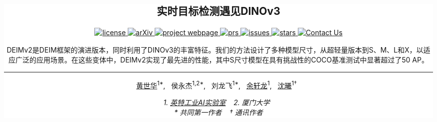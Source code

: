 <h2 align="center">
  实时目标检测遇见DINOv3
</h2>

<p align="center">
    <a href="https://github.com/Intellindust-AI-Lab/DEIMv2/blob/master/LICENSE">
        <img alt="license" src="https://img.shields.io/badge/LICENSE-Apache%202.0-blue">
    </a>
    <a href="https://arxiv.org/abs/2509.20787">
        <img alt="arXiv" src="https://img.shields.io/badge/arXiv-2509.20787-red">
    </a>
   <a href="https://intellindust-ai-lab.github.io/projects/DEIMv2/">
        <img alt="project webpage" src="https://img.shields.io/badge/Webpage-DEIMv2-purple">
    </a>
    <a href="https://github.com/Intellindust-AI-Lab/DEIMv2/pulls">
        <img alt="prs" src="https://img.shields.io/github/issues-pr/Intellindust-AI-Lab/DEIMv2">
    </a>
    <a href="https://github.com/Intellindust-AI-Lab/DEIMv2/issues">
        <img alt="issues" src="https://img.shields.io/github/issues/Intellindust-AI-Lab/DEIMv2?color=olive">
    </a>
    <a href="https://github.com/Intellindust-AI-Lab/DEIMv2">
        <img alt="stars" src="https://img.shields.io/github/stars/Intellindust-AI-Lab/DEIMv2">
    </a>
    <a href="mailto:shenxi@intellindust.com">
        <img alt="Contact Us" src="https://img.shields.io/badge/Contact-Email-yellow">
    </a>
</p>

<p align="center">
    DEIMv2是DEIM框架的演进版本，同时利用了DINOv3的丰富特征。我们的方法设计了多种模型尺寸，从超轻量版本到S、M、L和X，以适应广泛的应用场景。在这些变体中，DEIMv2实现了最先进的性能，其中S尺寸模型在具有挑战性的COCO基准测试中显著超过了50 AP。
</p>

---


<div align="center">
  <a href="http://www.shihuahuang.cn">黄世华</a><sup>1*</sup>,&nbsp;&nbsp;
  侯永杰<sup>1,2*</sup>,&nbsp;&nbsp;
  刘龙飞<sup>1*</sup>,&nbsp;&nbsp;
  <a href="https://xuanlong-yu.github.io/">余轩龙</a><sup>1</sup>,&nbsp;&nbsp;
  <a href="https://xishen0220.github.io">沈曦</a><sup>1†</sup>&nbsp;&nbsp;
</div>

  
<p align="center">
<i>
1. <a href="https://intellindust-ai-lab.github.io"> 英特工业AI实验室</a> &nbsp;&nbsp; 2. 厦门大学 &nbsp; <br> 
* 共同第一作者 &nbsp;&nbsp; † 通讯作者
</i>
</p>
